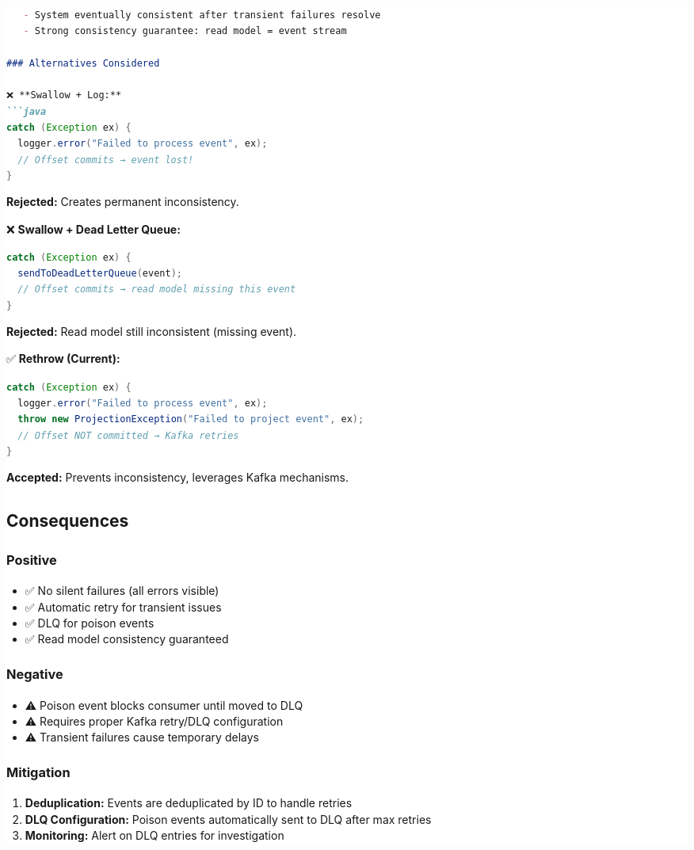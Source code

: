 ```markdown
   - System eventually consistent after transient failures resolve
   - Strong consistency guarantee: read model = event stream

### Alternatives Considered

❌ **Swallow + Log:**
```java
catch (Exception ex) {
  logger.error("Failed to process event", ex);
  // Offset commits → event lost!
}
```
**Rejected:** Creates permanent inconsistency.

❌ **Swallow + Dead Letter Queue:**
```java
catch (Exception ex) {
  sendToDeadLetterQueue(event);
  // Offset commits → read model missing this event
}
```
**Rejected:** Read model still inconsistent (missing event).

✅ **Rethrow (Current):**
```java
catch (Exception ex) {
  logger.error("Failed to process event", ex);
  throw new ProjectionException("Failed to project event", ex);
  // Offset NOT committed → Kafka retries
}
```
**Accepted:** Prevents inconsistency, leverages Kafka mechanisms.

## Consequences

### Positive

- ✅ No silent failures (all errors visible)
- ✅ Automatic retry for transient issues
- ✅ DLQ for poison events
- ✅ Read model consistency guaranteed

### Negative

- ⚠️ Poison event blocks consumer until moved to DLQ
- ⚠️ Requires proper Kafka retry/DLQ configuration
- ⚠️ Transient failures cause temporary delays

### Mitigation

1. **Deduplication:** Events are deduplicated by ID to handle retries
2. **DLQ Configuration:** Poison events automatically sent to DLQ after max retries
3. **Monitoring:** Alert on DLQ entries for investigation
